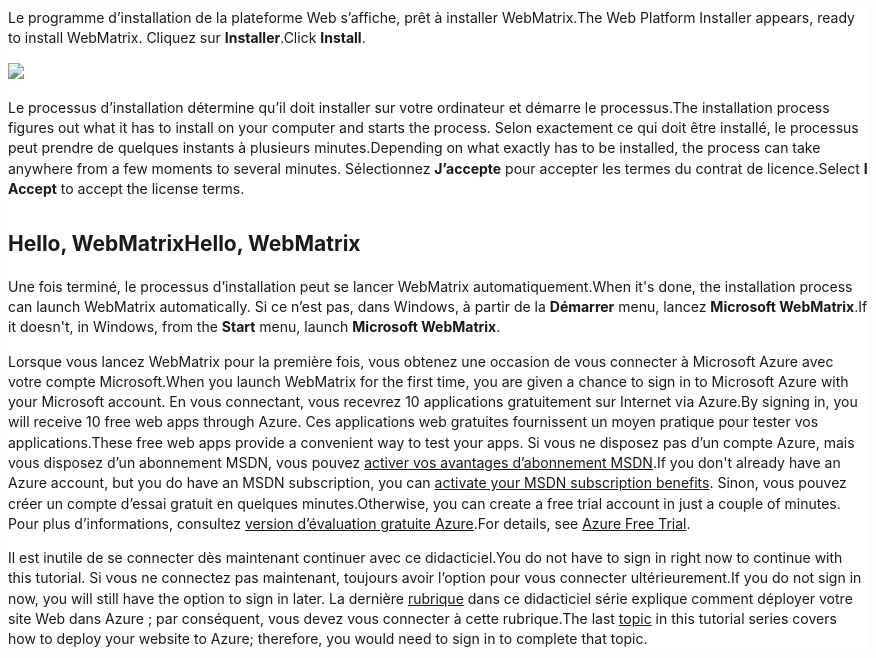 <span data-ttu-id="3c68c-207">Le programme d’installation de la plateforme Web s’affiche, prêt à installer WebMatrix.</span><span class="sxs-lookup"><span data-stu-id="3c68c-207">The Web Platform Installer appears, ready to install WebMatrix.</span></span> <span data-ttu-id="3c68c-208">Cliquez sur **Installer**.</span><span class="sxs-lookup"><span data-stu-id="3c68c-208">Click **Install**.</span></span>

![](getting-started/_static/image6.png)

<span data-ttu-id="3c68c-209">Le processus d’installation détermine qu’il doit installer sur votre ordinateur et démarre le processus.</span><span class="sxs-lookup"><span data-stu-id="3c68c-209">The installation process figures out what it has to install on your computer and starts the process.</span></span> <span data-ttu-id="3c68c-210">Selon exactement ce qui doit être installé, le processus peut prendre de quelques instants à plusieurs minutes.</span><span class="sxs-lookup"><span data-stu-id="3c68c-210">Depending on what exactly has to be installed, the process can take anywhere from a few moments to several minutes.</span></span> <span data-ttu-id="3c68c-211">Sélectionnez **J’accepte** pour accepter les termes du contrat de licence.</span><span class="sxs-lookup"><span data-stu-id="3c68c-211">Select **I Accept** to accept the license terms.</span></span>

## <a name="hello-webmatrix"></a><span data-ttu-id="3c68c-212">Hello, WebMatrix</span><span class="sxs-lookup"><span data-stu-id="3c68c-212">Hello, WebMatrix</span></span>

<span data-ttu-id="3c68c-213">Une fois terminé, le processus d’installation peut se lancer WebMatrix automatiquement.</span><span class="sxs-lookup"><span data-stu-id="3c68c-213">When it's done, the installation process can launch WebMatrix automatically.</span></span> <span data-ttu-id="3c68c-214">Si ce n’est pas, dans Windows, à partir de la **Démarrer** menu, lancez **Microsoft WebMatrix**.</span><span class="sxs-lookup"><span data-stu-id="3c68c-214">If it doesn't, in Windows, from the **Start** menu, launch **Microsoft WebMatrix**.</span></span>

<span data-ttu-id="3c68c-215">Lorsque vous lancez WebMatrix pour la première fois, vous obtenez une occasion de vous connecter à Microsoft Azure avec votre compte Microsoft.</span><span class="sxs-lookup"><span data-stu-id="3c68c-215">When you launch WebMatrix for the first time, you are given a chance to sign in to Microsoft Azure with your Microsoft account.</span></span> <span data-ttu-id="3c68c-216">En vous connectant, vous recevrez 10 applications gratuitement sur Internet via Azure.</span><span class="sxs-lookup"><span data-stu-id="3c68c-216">By signing in, you will receive 10 free web apps through Azure.</span></span> <span data-ttu-id="3c68c-217">Ces applications web gratuites fournissent un moyen pratique pour tester vos applications.</span><span class="sxs-lookup"><span data-stu-id="3c68c-217">These free web apps provide a convenient way to test your apps.</span></span> <span data-ttu-id="3c68c-218">Si vous ne disposez pas d’un compte Azure, mais vous disposez d’un abonnement MSDN, vous pouvez [activer vos avantages d’abonnement MSDN](https://www.windowsazure.com/pricing/member-offers/msdn-benefits-details/?WT.mc_id=A443DD604).</span><span class="sxs-lookup"><span data-stu-id="3c68c-218">If you don't already have an Azure account, but you do have an MSDN subscription, you can [activate your MSDN subscription benefits](https://www.windowsazure.com/pricing/member-offers/msdn-benefits-details/?WT.mc_id=A443DD604).</span></span> <span data-ttu-id="3c68c-219">Sinon, vous pouvez créer un compte d’essai gratuit en quelques minutes.</span><span class="sxs-lookup"><span data-stu-id="3c68c-219">Otherwise, you can create a free trial account in just a couple of minutes.</span></span> <span data-ttu-id="3c68c-220">Pour plus d’informations, consultez [version d’évaluation gratuite Azure](https://azure.microsoft.com/free/?WT.mc_id=A443DD604).</span><span class="sxs-lookup"><span data-stu-id="3c68c-220">For details, see [Azure Free Trial](https://azure.microsoft.com/free/?WT.mc_id=A443DD604).</span></span>

<span data-ttu-id="3c68c-221">Il est inutile de se connecter dès maintenant continuer avec ce didacticiel.</span><span class="sxs-lookup"><span data-stu-id="3c68c-221">You do not have to sign in right now to continue with this tutorial.</span></span> <span data-ttu-id="3c68c-222">Si vous ne connectez pas maintenant, toujours avoir l’option pour vous connecter ultérieurement.</span><span class="sxs-lookup"><span data-stu-id="3c68c-222">If you do not sign in now, you will still have the option to sign in later.</span></span> <span data-ttu-id="3c68c-223">La dernière [rubrique](publishing.md) dans ce didacticiel série explique comment déployer votre site Web dans Azure ; par conséquent, vous devez vous connecter à cette rubrique.</span><span class="sxs-lookup"><span data-stu-id="3c68c-223">The last [topic](publishing.md) in this tutorial series covers how to deploy your website to Azure; therefore, you would need to sign in to complete that topic.</span></span>
